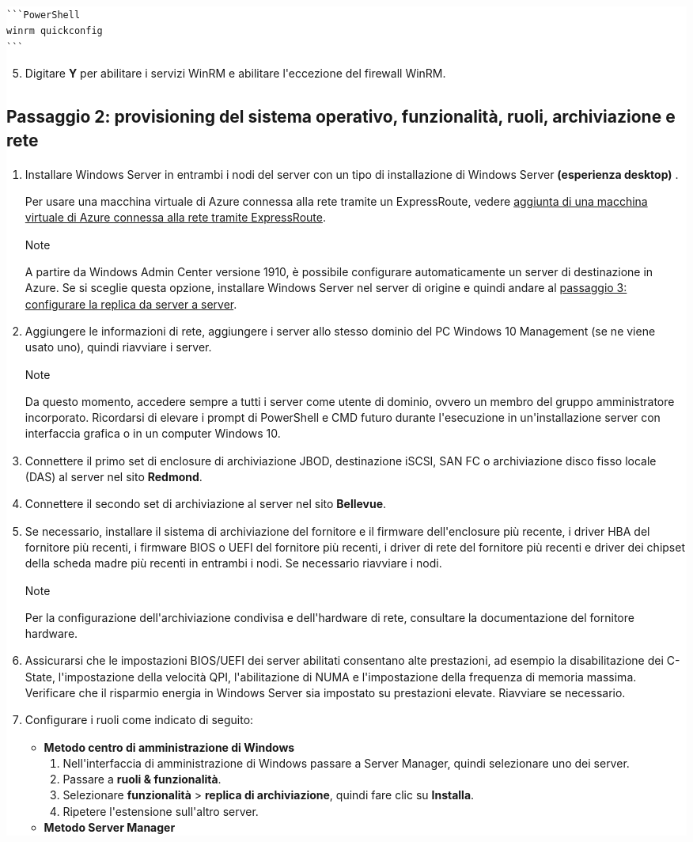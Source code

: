     ```PowerShell
    winrm quickconfig
    ```

5. Digitare **Y** per abilitare i servizi WinRM e abilitare l'eccezione del firewall WinRM.

## <a name="step-2-provision-operating-system-features-roles-storage-and-network"></a><a name="provision-os"></a>Passaggio 2: provisioning del sistema operativo, funzionalità, ruoli, archiviazione e rete

1.  Installare Windows Server in entrambi i nodi del server con un tipo di installazione di Windows Server **(esperienza desktop)** . 
 
    Per usare una macchina virtuale di Azure connessa alla rete tramite un ExpressRoute, vedere [aggiunta di una macchina virtuale di Azure connessa alla rete tramite ExpressRoute](#add-azure-vm-expressroute).
    
    > [!NOTE]
    > A partire da Windows Admin Center versione 1910, è possibile configurare automaticamente un server di destinazione in Azure. Se si sceglie questa opzione, installare Windows Server nel server di origine e quindi andare al [passaggio 3: configurare la replica da server a server](#step-3-set-up-server-to-server-replication). 

3.  Aggiungere le informazioni di rete, aggiungere i server allo stesso dominio del PC Windows 10 Management (se ne viene usato uno), quindi riavviare i server.  

    > [!NOTE]
    > Da questo momento, accedere sempre a tutti i server come utente di dominio, ovvero un membro del gruppo amministratore incorporato. Ricordarsi di elevare i prompt di PowerShell e CMD futuro durante l'esecuzione in un'installazione server con interfaccia grafica o in un computer Windows 10.  

3.  Connettere il primo set di enclosure di archiviazione JBOD, destinazione iSCSI, SAN FC o archiviazione disco fisso locale (DAS) al server nel sito **Redmond**.  

4.  Connettere il secondo set di archiviazione al server nel sito **Bellevue**.  

5.  Se necessario, installare il sistema di archiviazione del fornitore e il firmware dell'enclosure più recente, i driver HBA del fornitore più recenti, i firmware BIOS o UEFI del fornitore più recenti, i driver di rete del fornitore più recenti e driver dei chipset della scheda madre più recenti in entrambi i nodi. Se necessario riavviare i nodi.  

    > [!NOTE]
    > Per la configurazione dell'archiviazione condivisa e dell'hardware di rete, consultare la documentazione del fornitore hardware.  

6.  Assicurarsi che le impostazioni BIOS/UEFI dei server abilitati consentano alte prestazioni, ad esempio la disabilitazione dei C-State, l'impostazione della velocità QPI, l'abilitazione di NUMA e l'impostazione della frequenza di memoria massima. Verificare che il risparmio energia in Windows Server sia impostato su prestazioni elevate. Riavviare se necessario.  

7.  Configurare i ruoli come indicato di seguito:  

    -   **Metodo centro di amministrazione di Windows**
        1. Nell'interfaccia di amministrazione di Windows passare a Server Manager, quindi selezionare uno dei server.
        2. Passare a **ruoli & funzionalità**.
        3. Selezionare **funzionalità** > **replica di archiviazione**, quindi fare clic su **Installa**.
        4. Ripetere l'estensione sull'altro server.
    -   **Metodo Server Manager**  
